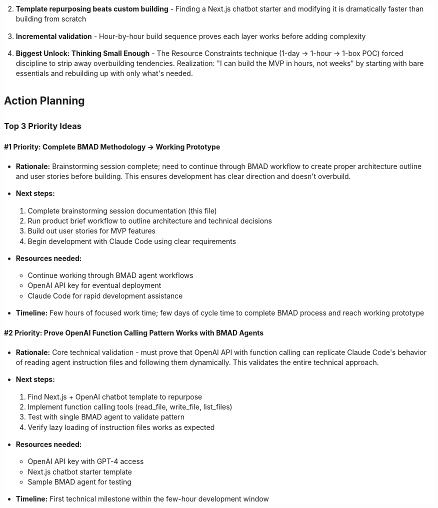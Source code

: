 2. **Template repurposing beats custom building** - Finding a Next.js chatbot starter and modifying it is dramatically faster than building from scratch

3. **Incremental validation** - Hour-by-hour build sequence proves each layer works before adding complexity

4. **Biggest Unlock: Thinking Small Enough** - The Resource Constraints technique (1-day → 1-hour → 1-box POC) forced discipline to strip away overbuilding tendencies. Realization: "I can build the MVP in hours, not weeks" by starting with bare essentials and rebuilding up with only what's needed.

## Action Planning

### Top 3 Priority Ideas

#### #1 Priority: Complete BMAD Methodology → Working Prototype

- **Rationale:** Brainstorming session complete; need to continue through BMAD workflow to create proper architecture outline and user stories before building. This ensures development has clear direction and doesn't overbuild.

- **Next steps:**
  1. Complete brainstorming session documentation (this file)
  2. Run product brief workflow to outline architecture and technical decisions
  3. Build out user stories for MVP features
  4. Begin development with Claude Code using clear requirements

- **Resources needed:**
  - Continue working through BMAD agent workflows
  - OpenAI API key for eventual deployment
  - Claude Code for rapid development assistance

- **Timeline:** Few hours of focused work time; few days of cycle time to complete BMAD process and reach working prototype

#### #2 Priority: Prove OpenAI Function Calling Pattern Works with BMAD Agents

- **Rationale:** Core technical validation - must prove that OpenAI API with function calling can replicate Claude Code's behavior of reading agent instruction files and following them dynamically. This validates the entire technical approach.

- **Next steps:**
  1. Find Next.js + OpenAI chatbot template to repurpose
  2. Implement function calling tools (read_file, write_file, list_files)
  3. Test with single BMAD agent to validate pattern
  4. Verify lazy loading of instruction files works as expected

- **Resources needed:**
  - OpenAI API key with GPT-4 access
  - Next.js chatbot starter template
  - Sample BMAD agent for testing

- **Timeline:** First technical milestone within the few-hour development window
